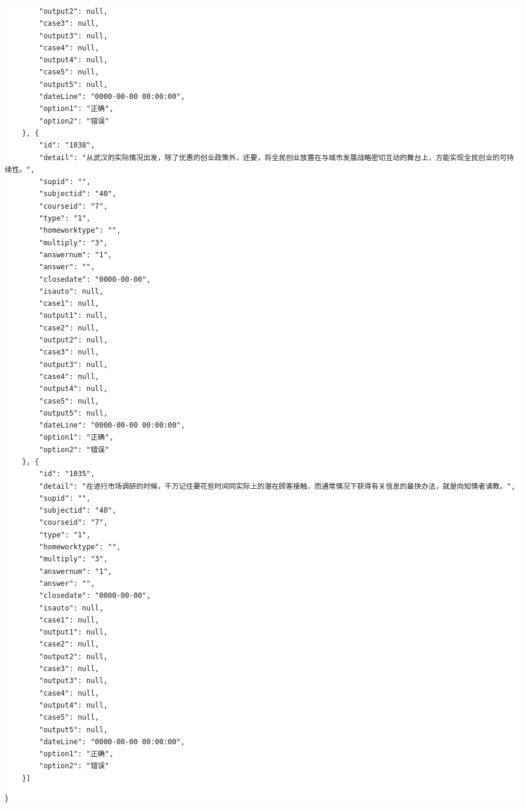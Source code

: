 			"output2": null,
			"case3": null,
			"output3": null,
			"case4": null,
			"output4": null,
			"case5": null,
			"output5": null,
			"dateLine": "0000-00-00 00:00:00",
			"option1": "正确",
			"option2": "错误"
		}, {
			"id": "1038",
			"detail": "从武汉的实际情况出发，除了优惠的创业政策外，还要，将全民创业放置在与城市发展战略密切互动的舞台上，方能实现全民创业的可持续性。",
			"supid": "",
			"subjectid": "40",
			"courseid": "7",
			"type": "1",
			"homeworktype": "",
			"multiply": "3",
			"answernum": "1",
			"answer": "",
			"closedate": "0000-00-00",
			"isauto": null,
			"case1": null,
			"output1": null,
			"case2": null,
			"output2": null,
			"case3": null,
			"output3": null,
			"case4": null,
			"output4": null,
			"case5": null,
			"output5": null,
			"dateLine": "0000-00-00 00:00:00",
			"option1": "正确",
			"option2": "错误"
		}, {
			"id": "1035",
			"detail": "在进行市场调研的时候，千万记住要花些时间同实际上的潜在顾客接触，而通常情况下获得有关信息的最快办法，就是向知情者请教。",
			"supid": "",
			"subjectid": "40",
			"courseid": "7",
			"type": "1",
			"homeworktype": "",
			"multiply": "3",
			"answernum": "1",
			"answer": "",
			"closedate": "0000-00-00",
			"isauto": null,
			"case1": null,
			"output1": null,
			"case2": null,
			"output2": null,
			"case3": null,
			"output3": null,
			"case4": null,
			"output4": null,
			"case5": null,
			"output5": null,
			"dateLine": "0000-00-00 00:00:00",
			"option1": "正确",
			"option2": "错误"
		}]
}
